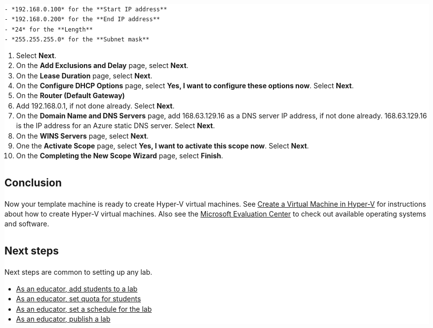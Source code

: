     - *192.168.0.100* for the **Start IP address**
    - *192.168.0.200* for the **End IP address**
    - *24* for the **Length**
    - *255.255.255.0* for the **Subnet mask**

1. Select **Next**.
1. On the **Add Exclusions and Delay** page, select **Next**.
1. On the **Lease Duration** page, select **Next**.
1. On the **Configure DHCP Options** page, select **Yes, I want to configure these options now**. Select **Next**.
1. On the **Router (Default Gateway)**
1. Add 192.168.0.1, if not done already. Select **Next**.
1. On the **Domain Name and DNS Servers** page, add 168.63.129.16 as a DNS server IP address, if not done already.  168.63.129.16 is the IP address for an Azure static DNS server. Select **Next**.
1. On the **WINS Servers** page, select **Next**.
1. One the **Activate Scope** page, select **Yes, I want to activate this scope now**.  Select **Next**.
1. On the **Completing the New Scope Wizard** page, select **Finish**.

## Conclusion

Now your template machine is ready to create Hyper-V virtual machines.   See [Create a Virtual Machine in Hyper-V](/windows-server/virtualization/hyper-v/get-started/create-a-virtual-machine-in-hyper-v) for instructions about how to create Hyper-V virtual machines.  Also see the [Microsoft Evaluation Center](https://www.microsoft.com/evalcenter/) to check out available operating systems and software.

## Next steps

Next steps are common to setting up any lab.

- [As an educator, add students to a lab](tutorial-setup-lab.md#add-users-to-the-lab)
- [As an educator, set quota for students](how-to-configure-student-usage.md#set-quotas-for-users)
- [As an educator, set a schedule for the lab](tutorial-setup-lab.md#set-a-schedule-for-the-lab)
- [As an educator, publish a lab](tutorial-setup-lab.md#publish-a-lab)
